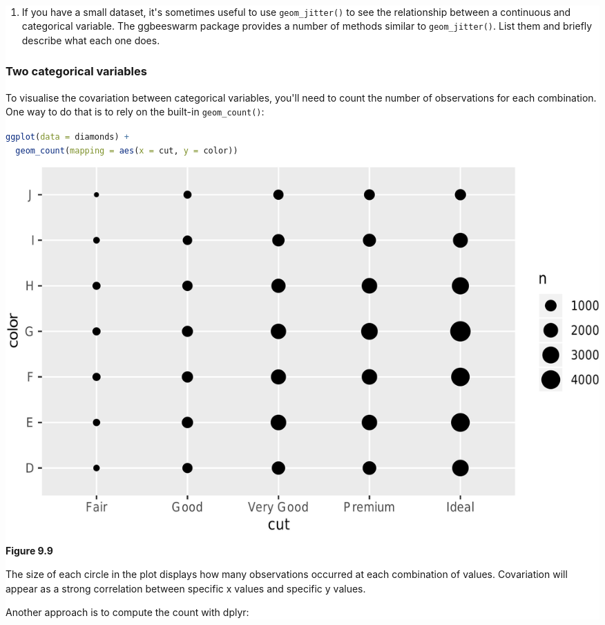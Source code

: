 1.  If you have a small dataset, it's sometimes useful to use `geom_jitter()`
    to see the relationship between a continuous and categorical variable.
    The ggbeeswarm package provides a number of methods similar to 
    `geom_jitter()`. List them and briefly describe what each one does.

### Two categorical variables

To visualise the covariation between categorical variables, you'll need to count the number of observations for each combination. One way to do that is to rely on the built-in `geom_count()`:


```r
ggplot(data = diamonds) +
  geom_count(mapping = aes(x = cut, y = color))
```



![Figure 9.9](EDA_files/figure-latex/unnamed-chunk-28-1.jpg)

**Figure 9.9**

The size of each circle in the plot displays how many observations occurred at each combination of values. Covariation will appear as a strong correlation between specific x values and specific y values. 

Another approach is to compute the count with dplyr:


